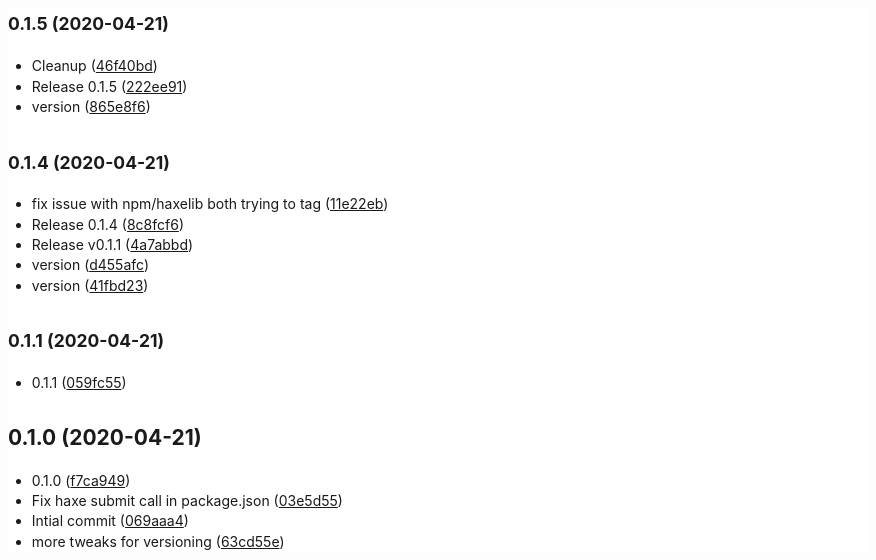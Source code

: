 

## <small>0.1.5 (2020-04-21)</small>

* Cleanup ([46f40bd](https://github.com/dropecho/lib_example/commit/46f40bd))
* Release 0.1.5 ([222ee91](https://github.com/dropecho/lib_example/commit/222ee91))
* version ([865e8f6](https://github.com/dropecho/lib_example/commit/865e8f6))



## <small>0.1.4 (2020-04-21)</small>

* fix issue with npm/haxelib both trying to tag ([11e22eb](https://github.com/dropecho/lib_example/commit/11e22eb))
* Release 0.1.4 ([8c8fcf6](https://github.com/dropecho/lib_example/commit/8c8fcf6))
* Release v0.1.1 ([4a7abbd](https://github.com/dropecho/lib_example/commit/4a7abbd))
* version ([d455afc](https://github.com/dropecho/lib_example/commit/d455afc))
* version ([41fbd23](https://github.com/dropecho/lib_example/commit/41fbd23))



## <small>0.1.1 (2020-04-21)</small>

* 0.1.1 ([059fc55](https://github.com/dropecho/lib_example/commit/059fc55))



## 0.1.0 (2020-04-21)

* 0.1.0 ([f7ca949](https://github.com/dropecho/lib_example/commit/f7ca949))
* Fix haxe submit call in package.json ([03e5d55](https://github.com/dropecho/lib_example/commit/03e5d55))
* Intial commit ([069aaa4](https://github.com/dropecho/lib_example/commit/069aaa4))
* more tweaks for versioning ([63cd55e](https://github.com/dropecho/lib_example/commit/63cd55e))
